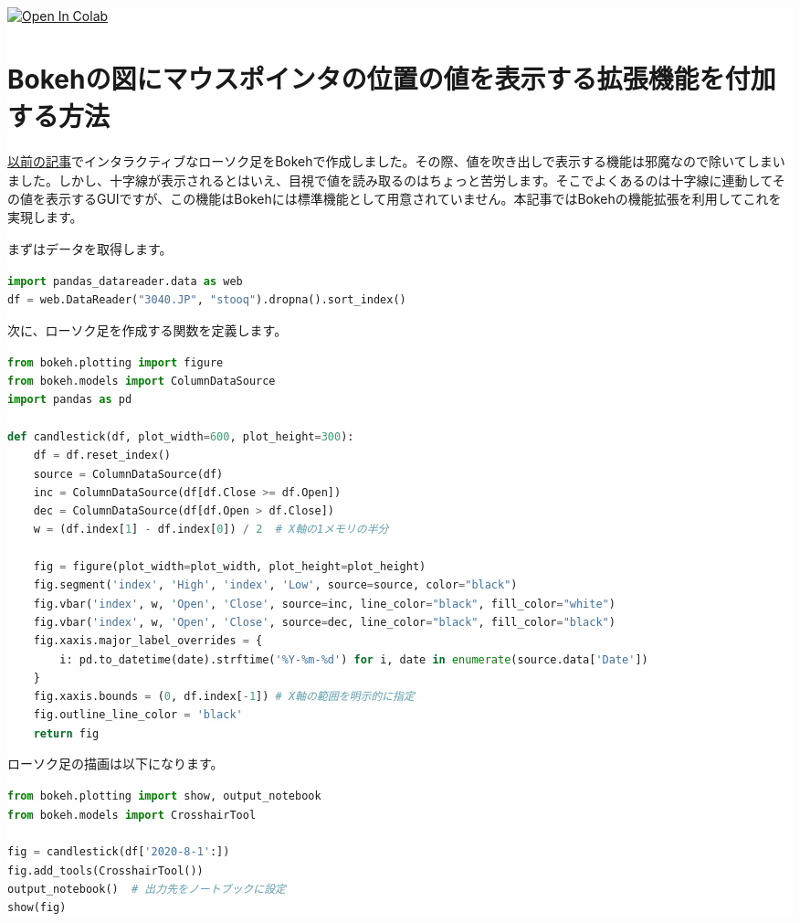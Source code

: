 [![Open In Colab](https://colab.research.google.com/assets/colab-badge.svg)](https://colab.research.google.com/github/Soliton-Analytics-Team/CrosshairLabel/blob/main/CrosshairLabel.ipynb)

# Bokehの図にマウスポインタの位置の値を表示する拡張機能を付加する方法

[以前の記事](https://www.soliton-cyber.com/blog/colab-bokeh-candlestick)でインタラクティブなローソク足をBokehで作成しました。その際、値を吹き出しで表示する機能は邪魔なので除いてしまいました。しかし、十字線が表示されるとはいえ、目視で値を読み取るのはちょっと苦労します。そこでよくあるのは十字線に連動してその値を表示するGUIですが、この機能はBokehには標準機能として用意されていません。本記事ではBokehの機能拡張を利用してこれを実現します。

まずはデータを取得します。


```Python
import pandas_datareader.data as web
df = web.DataReader("3040.JP", "stooq").dropna().sort_index()
```

次に、ローソク足を作成する関数を定義します。


```Python
from bokeh.plotting import figure
from bokeh.models import ColumnDataSource
import pandas as pd

def candlestick(df, plot_width=600, plot_height=300):
    df = df.reset_index()
    source = ColumnDataSource(df)
    inc = ColumnDataSource(df[df.Close >= df.Open])
    dec = ColumnDataSource(df[df.Open > df.Close])
    w = (df.index[1] - df.index[0]) / 2  # X軸の1メモリの半分

    fig = figure(plot_width=plot_width, plot_height=plot_height)
    fig.segment('index', 'High', 'index', 'Low', source=source, color="black")
    fig.vbar('index', w, 'Open', 'Close', source=inc, line_color="black", fill_color="white")
    fig.vbar('index', w, 'Open', 'Close', source=dec, line_color="black", fill_color="black")
    fig.xaxis.major_label_overrides = {
        i: pd.to_datetime(date).strftime('%Y-%m-%d') for i, date in enumerate(source.data['Date'])
    }
    fig.xaxis.bounds = (0, df.index[-1]) # X軸の範囲を明示的に指定
    fig.outline_line_color = 'black'
    return fig

```

ローソク足の描画は以下になります。


```Python
from bokeh.plotting import show, output_notebook
from bokeh.models import CrosshairTool

fig = candlestick(df['2020-8-1':])
fig.add_tools(CrosshairTool())
output_notebook()  # 出力先をノートブックに設定
show(fig)
```
